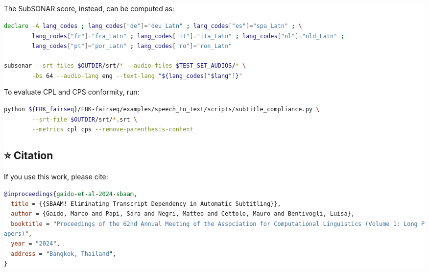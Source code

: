 The [SubSONAR](https://github.com/hlt-mt/SubSONAR) score, instead, can be computed as:

```bash
declare -A lang_codes ; lang_codes["de"]="deu_Latn" ; lang_codes["es"]="spa_Latn" ; \
        lang_codes["fr"]="fra_Latn" ; lang_codes["it"]="ita_Latn" ; lang_codes["nl"]="nld_Latn" ;
        lang_codes["pt"]="por_Latn" ; lang_codes["ro"]="ron_Latn"

subsonar --srt-files $OUTDIR/srt/* --audio-files $TEST_SET_AUDIOS/* \
        -bs 64 --audio-lang eng --text-lang "${lang_codes["$lang"]}"
```

To evaluate CPL and CPS conformity, run:
```bash
python ${FBK_fairseq}/FBK-fairseq/examples/speech_to_text/scripts/subtitle_compliance.py \
        --srt-file $OUTDIR/srt/*.srt \
        --metrics cpl cps --remove-parenthesis-content
```

## ⭐ Citation
If you use this work, please cite:
```bibtex
@inproceedings{gaido-et-al-2024-sbaam,
  title = {{SBAAM! Eliminating Transcript Dependency in Automatic Subtitling}},
  author = {Gaido, Marco and Papi, Sara and Negri, Matteo and Cettolo, Mauro and Bentivogli, Luisa},
  booktitle = "Proceedings of the 62nd Annual Meeting of the Association for Computational Linguistics (Volume 1: Long Papers)",
  year = "2024",
  address = "Bangkok, Thailand",
}
```
